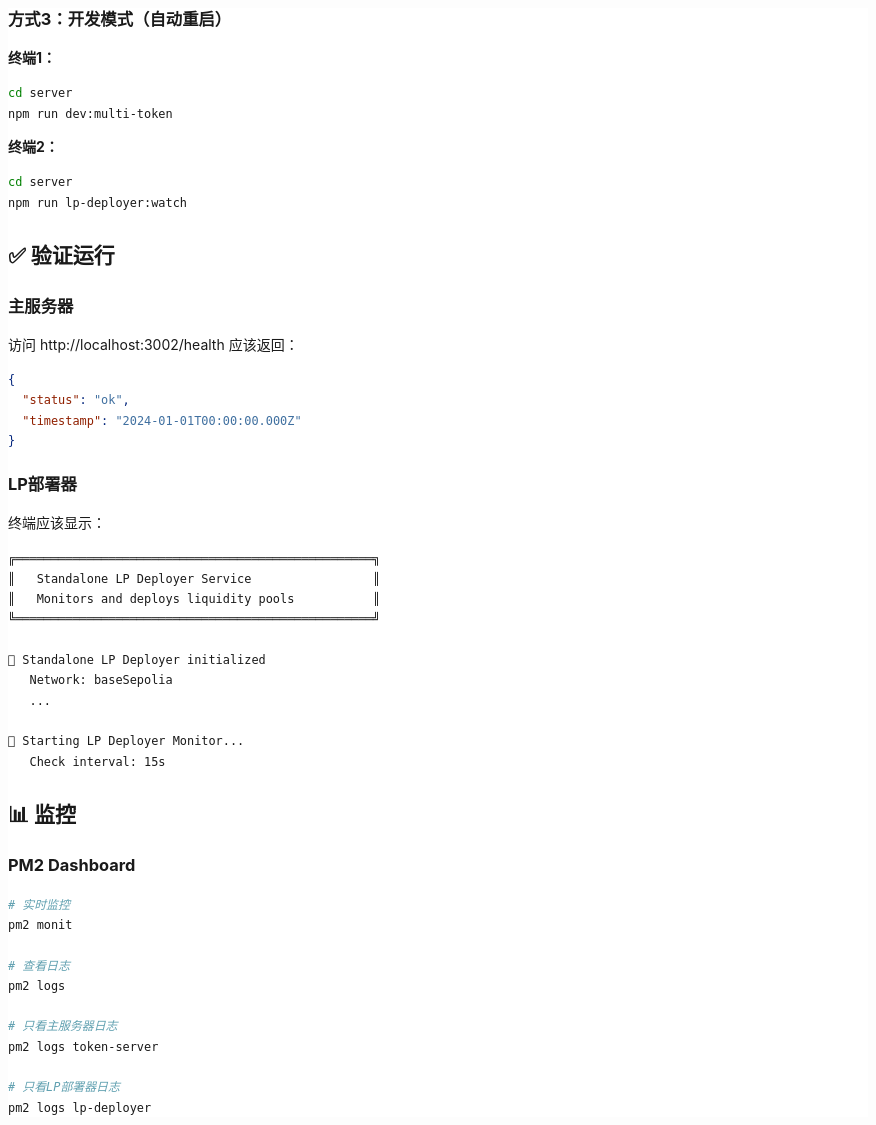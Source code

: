 ### 方式3：开发模式（自动重启）

**终端1：**
```bash
cd server
npm run dev:multi-token
```

**终端2：**
```bash
cd server
npm run lp-deployer:watch
```

## ✅ 验证运行

### 主服务器

访问 http://localhost:3002/health 应该返回：
```json
{
  "status": "ok",
  "timestamp": "2024-01-01T00:00:00.000Z"
}
```

### LP部署器

终端应该显示：
```
╔══════════════════════════════════════════════════╗
║   Standalone LP Deployer Service                 ║
║   Monitors and deploys liquidity pools           ║
╚══════════════════════════════════════════════════╝

🔧 Standalone LP Deployer initialized
   Network: baseSepolia
   ...

🚀 Starting LP Deployer Monitor...
   Check interval: 15s
```

## 📊 监控

### PM2 Dashboard

```bash
# 实时监控
pm2 monit

# 查看日志
pm2 logs

# 只看主服务器日志
pm2 logs token-server

# 只看LP部署器日志
pm2 logs lp-deployer
```
